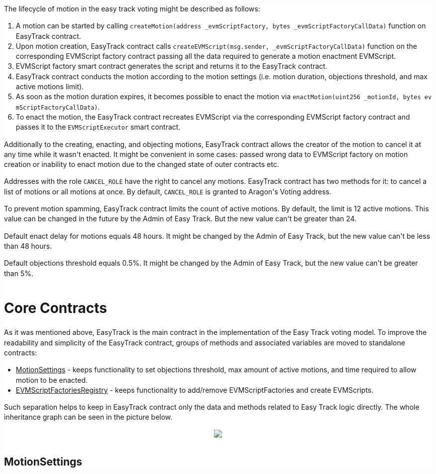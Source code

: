 The lifecycle of motion in the easy track voting might be described as follows:

1. A motion can be started by calling `createMotion(address _evmScriptFactory, bytes _evmScriptFactoryCallData)` function on EasyTrack contract.
2. Upon motion creation, EasyTrack contract calls `createEVMScript(msg.sender, _evmScriptFactoryCallData)` function on the corresponding EVMScript factory contract passing all the data required to generate a motion enactment EVMScript.
3. EVMScript factory smart contract generates the script and returns it to the EasyTrack contract.
4. EasyTrack contract conducts the motion according to the motion settings (i.e. motion duration, objections threshold, and max active motions limit).
5. As soon as the motion duration expires, it becomes possible to enact the motion via `enactMotion(uint256 _motionId, bytes evmScriptFactoryCallData)`.
6. To enact the motion, the EasyTrack contract recreates EVMScript via the corresponding EVMScript factory contract and passes it to the `EVMScriptExecutor` smart contract.

Additionally to the creating, enacting, and objecting motions, EasyTrack contract allows the creator of the motion to cancel it at any time while it wasn't enacted. It might be convenient in some cases: passed wrong data to EVMScript factory on motion creation or inability to enact motion due to the changed state of outer contracts etc.

Addresses with the role `CANCEL_ROLE` have the right to cancel any motions. EasyTrack contract has two methods for it: to cancel a list of motions or all motions at once. By default, `CANCEL_ROLE` is granted to Aragon's Voting address.

To prevent motion spamming, EasyTrack contract limits the count of active motions. By default, the limit is 12 active motions. This value can be changed in the future by the Admin of Easy Track. But the new value can't be greater than 24.

Default enact delay for motions equals 48 hours. It might be changed by the Admin of Easy Track, but the new value can't be less than 48 hours.

Default objections threshold equals 0.5%. It might be changed by the Admin of Easy Track, but the new value can't be greater than 5%.

# Core Contracts

As it was mentioned above, EasyTrack is the main contract in the implementation of the Easy Track voting model.
To improve the readability and simplicity of the EasyTrack contract, groups of methods and associated variables are moved to standalone contracts:

- [MotionSettings](#motionsettings) - keeps functionality to set objections threshold, max amount of active motions, and time required to allow motion to be enacted.
- [EVMScriptFactoriesRegistry](#evmscriptfactoriesregistry) - keeps functionality to add/remove EVMScriptFactories and create EVMScripts.

Such separation helps to keep in EasyTrack contract only the data and methods related to Easy Track logic directly. The whole inheritance graph can be seen in the picture below.

<p align="center">
    <img src="./inheritance_diagram.png" width="480px">
</p>

## MotionSettings
